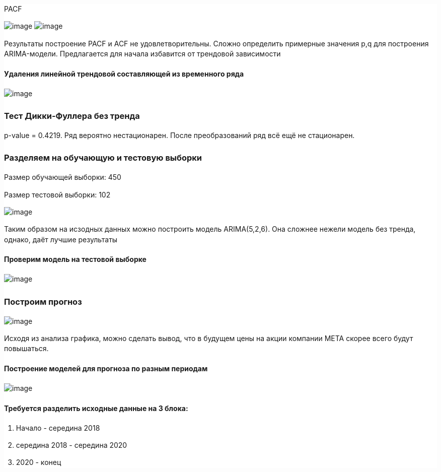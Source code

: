 PACF

<img width="343" alt="image" src="https://user-images.githubusercontent.com/98012309/234596611-6d694c3d-9104-474f-b3d8-bcd3738db1e7.png">

<img width="336" alt="image" src="https://user-images.githubusercontent.com/98012309/234596713-ae01427e-7f3f-439f-af4a-76f2ad466cf0.png">

Результаты построение PACF и ACF не удовлетворительны. Сложно определить примерные значения p,q для построения ARIMA-модели. Предлагается для начала избавится от трендовой зависимости

#### Удаления линейной трендовой составляющей из временного ряда

![image](https://user-images.githubusercontent.com/98012309/234594794-e1320a80-62b5-418a-b0cb-b52678e1df83.png)


### Тест Дикки-Фуллера без тренда

p-value = 0.4219. Ряд вероятно нестационарен. 
Поcле преобразований ряд всё ещё не стационарен.

### Разделяем на обучающую и тестовую выборки

Размер обучающей выборки: 450

Размер тестовой выборки: 102

![image](https://user-images.githubusercontent.com/98012309/234595612-5c0786aa-cb85-410b-8c44-75a9c7e1b1c7.png)

Таким образом на исзодных данных можно построить модель ARIMA(5,2,6). Она сложнее нежели модель без тренда, однако, даёт лучшие результаты

#### Проверим модель на тестовой выборке

![image](https://user-images.githubusercontent.com/98012309/234595903-4a657a19-839f-47b2-bcaa-a4ef711bb2f6.png)

### Построим прогноз

![image](https://user-images.githubusercontent.com/98012309/234596023-42cee306-31b2-4079-a0fd-111a5828e655.png)

Исходя из анализа графика, можно сделать вывод, что в будущем цены на акции компании META скорее всего будут повышаться.

#### Построение моделей для прогноза по разным периодам

![image](https://user-images.githubusercontent.com/98012309/234596189-f3251b7e-77e4-4d2d-b611-915aa0a20aec.png)

#### Требуется разделить исходные данные на 3 блока:

1) Начало - середина 2018

2) середина 2018 - середина 2020

3) 2020 - конец
